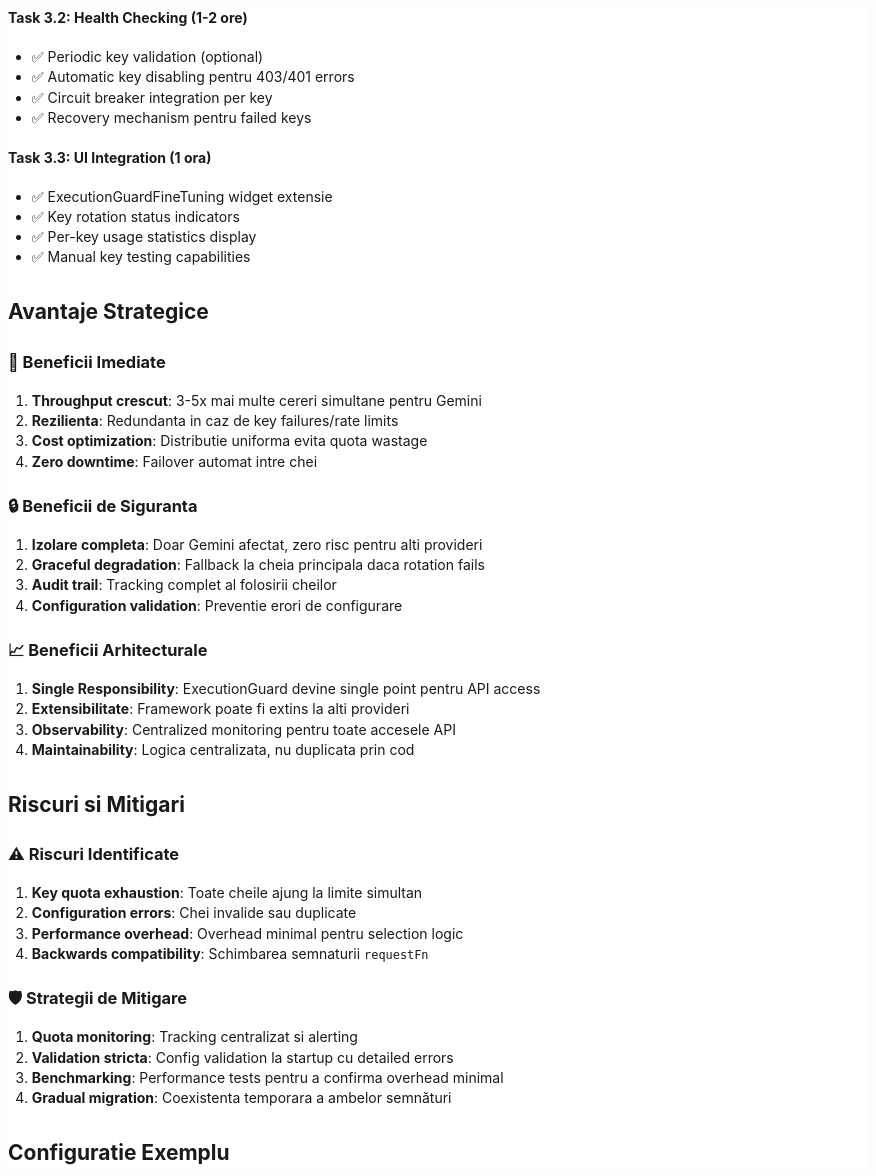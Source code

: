 #### Task 3.2: Health Checking (1-2 ore)
- ✅ Periodic key validation (optional)
- ✅ Automatic key disabling pentru 403/401 errors
- ✅ Circuit breaker integration per key
- ✅ Recovery mechanism pentru failed keys

#### Task 3.3: UI Integration (1 ora)
- ✅ ExecutionGuardFineTuning widget extensie
- ✅ Key rotation status indicators
- ✅ Per-key usage statistics display
- ✅ Manual key testing capabilities

## Avantaje Strategice

### 🎯 Beneficii Imediate
1. **Throughput crescut**: 3-5x mai multe cereri simultane pentru Gemini
2. **Rezilienta**: Redundanta in caz de key failures/rate limits
3. **Cost optimization**: Distributie uniforma evita quota wastage
4. **Zero downtime**: Failover automat intre chei

### 🔒 Beneficii de Siguranta
1. **Izolare completa**: Doar Gemini afectat, zero risc pentru alti provideri
2. **Graceful degradation**: Fallback la cheia principala daca rotation fails
3. **Audit trail**: Tracking complet al folosirii cheilor
4. **Configuration validation**: Preventie erori de configurare

### 📈 Beneficii Arhitecturale
1. **Single Responsibility**: ExecutionGuard devine single point pentru API access
2. **Extensibilitate**: Framework poate fi extins la alti provideri 
3. **Observability**: Centralized monitoring pentru toate accesele API
4. **Maintainability**: Logica centralizata, nu duplicata prin cod

## Riscuri si Mitigari

### ⚠️ Riscuri Identificate
1. **Key quota exhaustion**: Toate cheile ajung la limite simultan
2. **Configuration errors**: Chei invalide sau duplicate
3. **Performance overhead**: Overhead minimal pentru selection logic
4. **Backwards compatibility**: Schimbarea semnaturii `requestFn`

### 🛡️ Strategii de Mitigare
1. **Quota monitoring**: Tracking centralizat si alerting
2. **Validation stricta**: Config validation la startup cu detailed errors
3. **Benchmarking**: Performance tests pentru a confirma overhead minimal
4. **Gradual migration**: Coexistenta temporara a ambelor semnături

## Configuratie Exemplu

